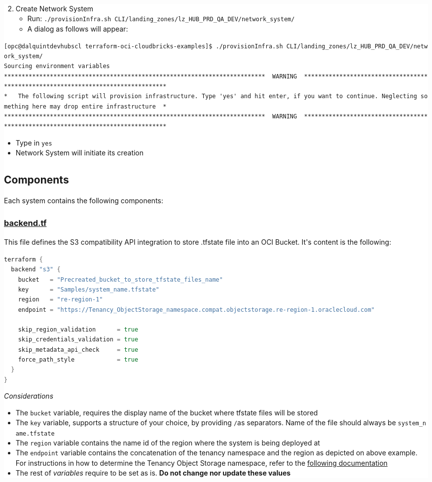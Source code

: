 2. Create Network System
   - Run: `./provisionInfra.sh CLI/landing_zones/lz_HUB_PRD_QA_DEV/network_system/`
   - A dialog as follows will appear: 

```shell
[opc@dalquintdevhubscl terraform-oci-cloudbricks-examples]$ ./provisionInfra.sh CLI/landing_zones/lz_HUB_PRD_QA_DEV/network_system/
Sourcing environment variables
**************************************************************************  WARNING  *********************************************************************************
*   The following script will provision infrastructure. Type 'yes' and hit enter, if you want to continue. Neglecting something here may drop entire infrastructure  *
**************************************************************************  WARNING  *********************************************************************************
```
   - Type in `yes`
   - Network System will initiate its creation

## Components
Each system contains the following components: 

### [backend.tf](./backend.tf)

This file defines the S3 compatibility API integration to store .tfstate file into an OCI Bucket. It's content is the following: 

```go
terraform {
  backend "s3" {
    bucket   = "Precreated_bucket_to_store_tfstate_files_name"
    key      = "Samples/system_name.tfstate"
    region   = "re-region-1"
    endpoint = "https://Tenancy_ObjectStorage_namespace.compat.objectstorage.re-region-1.oraclecloud.com"

    skip_region_validation      = true
    skip_credentials_validation = true
    skip_metadata_api_check     = true
    force_path_style            = true
  }
}
```

*Considerations*

- The `bucket` variable, requires the display name of the bucket where tfstate files will be stored
- The `key` variable, supports a structure of your choice, by providing `/`as separators. Name of the file should always be `system_name.tfstate`
- The `region` variable contains the name id of the region where the system is being deployed at
- The `endpoint` variable contains the concatenation of the tenancy namespace and the region as depicted on above example. For instructions in how to determine the Tenancy Object Storage namespace, refer to the [following documentation](https://docs.oracle.com/en-us/iaas/Content/Object/Tasks/understandingnamespaces.htm)
- The rest of *variables* require to be set as is. **Do not change nor update these values**
